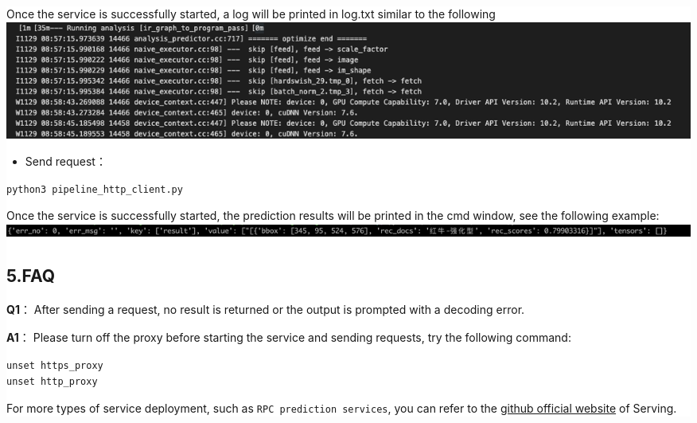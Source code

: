 Once the service is successfully started, a log will be printed in log.txt similar to the following  [![img](https://github.com/PaddlePaddle/PaddleClas/raw/develop/deploy/paddleserving/imgs/start_server_shitu.png)](https://github.com/PaddlePaddle/PaddleClas/blob/develop/deploy/paddleserving/imgs/start_server_shitu.png)

- Send request：

```
python3 pipeline_http_client.py
```

Once the service is successfully started, the prediction results will be printed in the cmd window, see the following example: [![img](https://github.com/PaddlePaddle/PaddleClas/raw/develop/deploy/paddleserving/imgs/results_shitu.png)](https://github.com/PaddlePaddle/PaddleClas/blob/develop/deploy/paddleserving/imgs/results_shitu.png)



## 5.FAQ

**Q1**： After sending a request, no result is returned or the output is prompted with a decoding error.

**A1**： Please turn off the proxy before starting the service and sending requests, try the following command:

```
unset https_proxy
unset http_proxy
```

For more types of service deployment, such as `RPC prediction services`, you can refer to the [github official website](https://github.com/PaddlePaddle/Serving/tree/v0.7.0/examples) of Serving.
